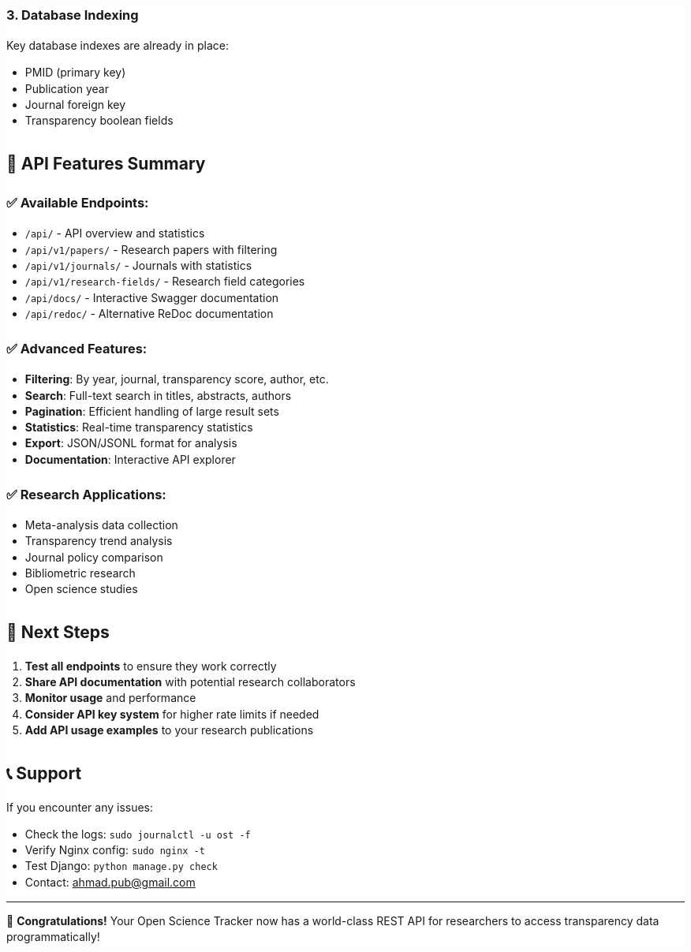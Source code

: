 ### 3. Database Indexing
Key database indexes are already in place:
- PMID (primary key)
- Publication year
- Journal foreign key
- Transparency boolean fields

## 🌟 API Features Summary

### ✅ Available Endpoints:
- `/api/` - API overview and statistics
- `/api/v1/papers/` - Research papers with filtering
- `/api/v1/journals/` - Journals with statistics
- `/api/v1/research-fields/` - Research field categories
- `/api/docs/` - Interactive Swagger documentation
- `/api/redoc/` - Alternative ReDoc documentation

### ✅ Advanced Features:
- **Filtering**: By year, journal, transparency score, author, etc.
- **Search**: Full-text search in titles, abstracts, authors
- **Pagination**: Efficient handling of large result sets
- **Statistics**: Real-time transparency statistics
- **Export**: JSON/JSONL format for analysis
- **Documentation**: Interactive API explorer

### ✅ Research Applications:
- Meta-analysis data collection
- Transparency trend analysis
- Journal policy comparison
- Bibliometric research
- Open science studies

## 🎯 Next Steps

1. **Test all endpoints** to ensure they work correctly
2. **Share API documentation** with potential research collaborators
3. **Monitor usage** and performance
4. **Consider API key system** for higher rate limits if needed
5. **Add API usage examples** to your research publications

## 📞 Support

If you encounter any issues:
- Check the logs: `sudo journalctl -u ost -f`
- Verify Nginx config: `sudo nginx -t`
- Test Django: `python manage.py check`
- Contact: ahmad.pub@gmail.com

---

🎉 **Congratulations!** Your Open Science Tracker now has a world-class REST API for researchers to access transparency data programmatically! 